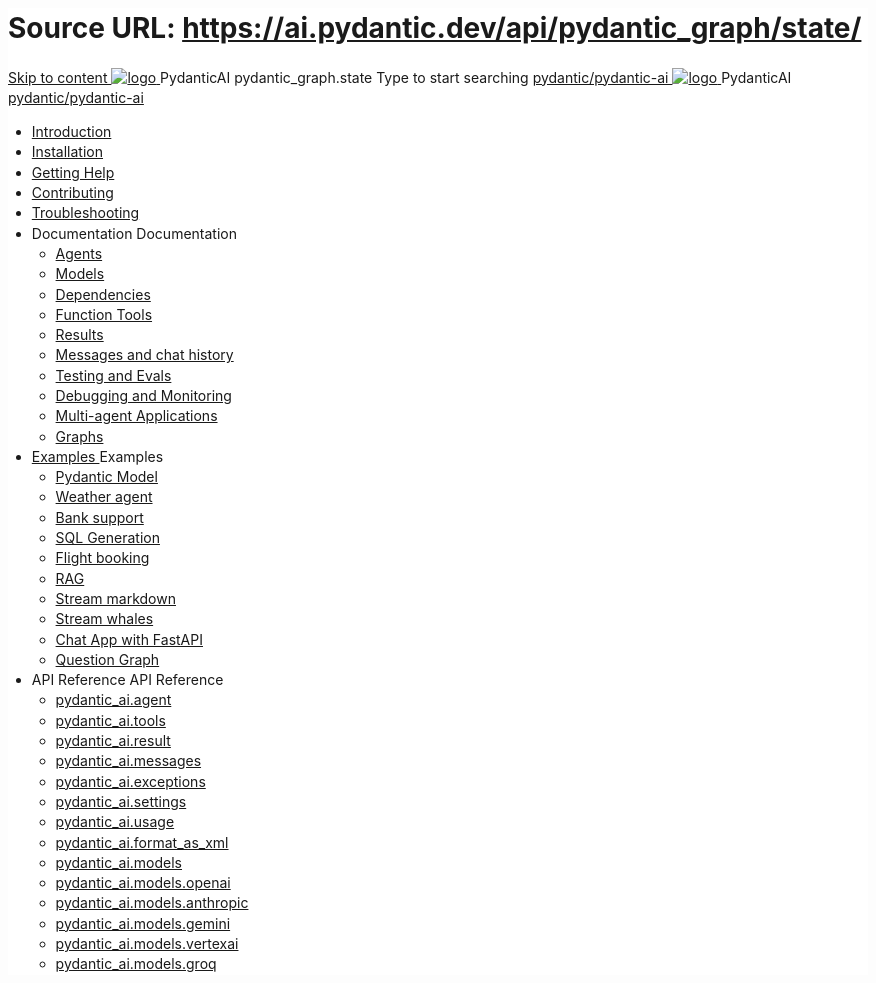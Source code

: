 # Source URL: https://ai.pydantic.dev/api/pydantic_graph/state/

[ Skip to content ](https://ai.pydantic.dev/api/pydantic_graph/state/<#pydantic_graphstate>)
[ ![logo](https://ai.pydantic.dev/img/logo-white.svg) ](https://ai.pydantic.dev/api/pydantic_graph/state/..> "PydanticAI")
PydanticAI 
pydantic_graph.state 
Type to start searching
[ pydantic/pydantic-ai  ](https://ai.pydantic.dev/api/pydantic_graph/state/<https:/github.com/pydantic/pydantic-ai> "Go to repository")
[ ![logo](https://ai.pydantic.dev/img/logo-white.svg) ](https://ai.pydantic.dev/api/pydantic_graph/state/..> "PydanticAI") PydanticAI 
[ pydantic/pydantic-ai  ](https://ai.pydantic.dev/api/pydantic_graph/state/<https:/github.com/pydantic/pydantic-ai> "Go to repository")
  * [ Introduction  ](https://ai.pydantic.dev/api/pydantic_graph/state/..>)
  * [ Installation  ](https://ai.pydantic.dev/api/pydantic_graph/install/>)
  * [ Getting Help  ](https://ai.pydantic.dev/api/pydantic_graph/help/>)
  * [ Contributing  ](https://ai.pydantic.dev/api/pydantic_graph/contributing/>)
  * [ Troubleshooting  ](https://ai.pydantic.dev/api/pydantic_graph/troubleshooting/>)
  * Documentation  Documentation 
    * [ Agents  ](https://ai.pydantic.dev/api/pydantic_graph/agents/>)
    * [ Models  ](https://ai.pydantic.dev/api/pydantic_graph/models/>)
    * [ Dependencies  ](https://ai.pydantic.dev/api/pydantic_graph/dependencies/>)
    * [ Function Tools  ](https://ai.pydantic.dev/api/pydantic_graph/tools/>)
    * [ Results  ](https://ai.pydantic.dev/api/pydantic_graph/results/>)
    * [ Messages and chat history  ](https://ai.pydantic.dev/api/pydantic_graph/message-history/>)
    * [ Testing and Evals  ](https://ai.pydantic.dev/api/pydantic_graph/testing-evals/>)
    * [ Debugging and Monitoring  ](https://ai.pydantic.dev/api/pydantic_graph/logfire/>)
    * [ Multi-agent Applications  ](https://ai.pydantic.dev/api/pydantic_graph/multi-agent-applications/>)
    * [ Graphs  ](https://ai.pydantic.dev/api/pydantic_graph/graph/>)
  * [ Examples  ](https://ai.pydantic.dev/api/pydantic_graph/examples/>)
Examples 
    * [ Pydantic Model  ](https://ai.pydantic.dev/api/pydantic_graph/examples/pydantic-model/>)
    * [ Weather agent  ](https://ai.pydantic.dev/api/pydantic_graph/examples/weather-agent/>)
    * [ Bank support  ](https://ai.pydantic.dev/api/pydantic_graph/examples/bank-support/>)
    * [ SQL Generation  ](https://ai.pydantic.dev/api/pydantic_graph/examples/sql-gen/>)
    * [ Flight booking  ](https://ai.pydantic.dev/api/pydantic_graph/examples/flight-booking/>)
    * [ RAG  ](https://ai.pydantic.dev/api/pydantic_graph/examples/rag/>)
    * [ Stream markdown  ](https://ai.pydantic.dev/api/pydantic_graph/examples/stream-markdown/>)
    * [ Stream whales  ](https://ai.pydantic.dev/api/pydantic_graph/examples/stream-whales/>)
    * [ Chat App with FastAPI  ](https://ai.pydantic.dev/api/pydantic_graph/examples/chat-app/>)
    * [ Question Graph  ](https://ai.pydantic.dev/api/pydantic_graph/examples/question-graph/>)
  * API Reference  API Reference 
    * [ pydantic_ai.agent  ](https://ai.pydantic.dev/api/pydantic_graph/state/agent/>)
    * [ pydantic_ai.tools  ](https://ai.pydantic.dev/api/pydantic_graph/state/tools/>)
    * [ pydantic_ai.result  ](https://ai.pydantic.dev/api/pydantic_graph/state/result/>)
    * [ pydantic_ai.messages  ](https://ai.pydantic.dev/api/pydantic_graph/state/messages/>)
    * [ pydantic_ai.exceptions  ](https://ai.pydantic.dev/api/pydantic_graph/state/exceptions/>)
    * [ pydantic_ai.settings  ](https://ai.pydantic.dev/api/pydantic_graph/state/settings/>)
    * [ pydantic_ai.usage  ](https://ai.pydantic.dev/api/pydantic_graph/state/usage/>)
    * [ pydantic_ai.format_as_xml  ](https://ai.pydantic.dev/api/pydantic_graph/state/format_as_xml/>)
    * [ pydantic_ai.models  ](https://ai.pydantic.dev/api/pydantic_graph/state/models/base/>)
    * [ pydantic_ai.models.openai  ](https://ai.pydantic.dev/api/pydantic_graph/state/models/openai/>)
    * [ pydantic_ai.models.anthropic  ](https://ai.pydantic.dev/api/pydantic_graph/state/models/anthropic/>)
    * [ pydantic_ai.models.gemini  ](https://ai.pydantic.dev/api/pydantic_graph/state/models/gemini/>)
    * [ pydantic_ai.models.vertexai  ](https://ai.pydantic.dev/api/pydantic_graph/state/models/vertexai/>)
    * [ pydantic_ai.models.groq  ](https://ai.pydantic.dev/api/pydantic_graph/state/models/groq/>)